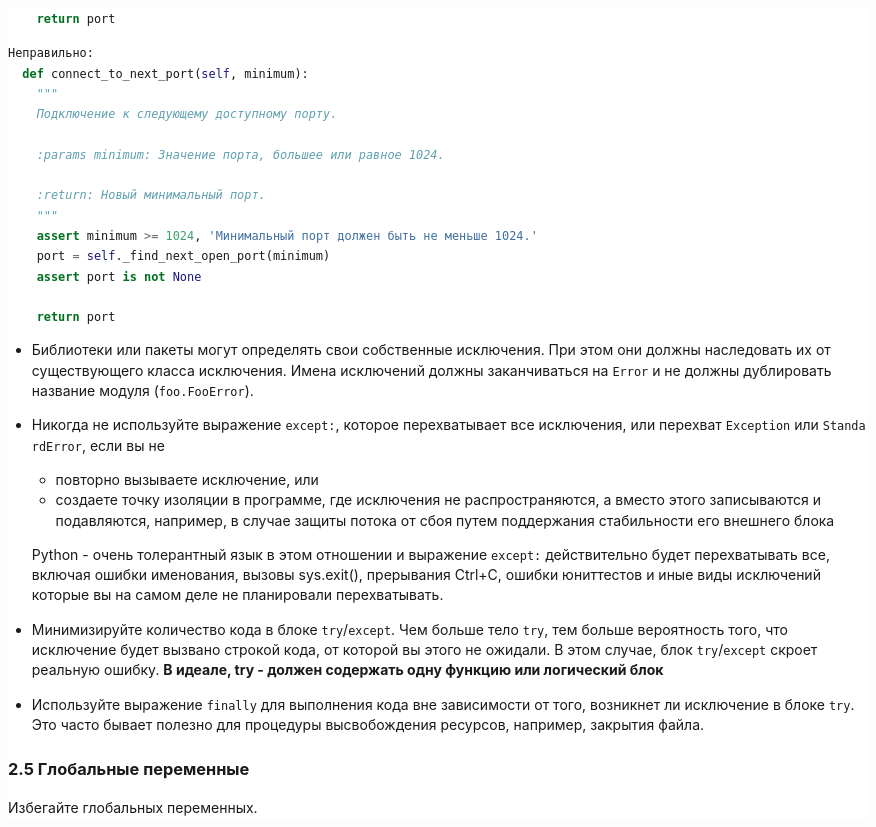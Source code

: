   ```python
      return port
  ```

  ```python
  Неправильно:
    def connect_to_next_port(self, minimum):
      """
      Подключение к следующему доступному порту.
  
      :params minimum: Значение порта, большее или равное 1024.
  
      :return: Новый минимальный порт.
      """
      assert minimum >= 1024, 'Минимальный порт должен быть не меньше 1024.'
      port = self._find_next_open_port(minimum)
      assert port is not None
  
      return port
  ```
* Библиотеки или пакеты могут определять свои собственные исключения.
  При этом они должны наследовать их от существующего класса исключения.
  Имена исключений должны заканчиваться на `Error` и не должны дублировать
  название модуля (`foo.FooError`).
* Никогда не используйте выражение `except:`, которое перехватывает все исключения,
  или перехват `Exception` или `StandardError`, если вы не
  * повторно вызываете исключение, или
  * создаете точку изоляции в программе, где исключения не распространяются,
    а вместо этого записываются и подавляются, например, в случае защиты
    потока от сбоя путем поддержания стабильности его внешнего блока

  Python - очень толерантный язык в этом отношении и выражение `except:`
  действительно будет перехватывать все, включая ошибки именования,
  вызовы sys.exit(), прерывания Ctrl+C, ошибки юниттестов и иные виды исключений
  которые вы на самом деле не планировали перехватывать.
* Минимизируйте количество кода в блоке `try`/`except`. Чем больше тело `try`,
  тем больше вероятность того, что исключение будет вызвано строкой кода, от
  которой вы этого не ожидали. В этом случае, блок `try`/`except` скроет
  реальную ошибку. **В идеале, try - должен содержать одну функцию или логический блок**
* Используйте выражение `finally` для выполнения кода вне зависимости от того,
  возникнет ли исключение в блоке `try`. Это часто бывает полезно для процедуры
  высвобождения ресурсов, например, закрытия файла.

<a id="s2.5-global-variables"></a>
<a id="25-global-variables"></a>

<a id="global-variables"></a>

### 2.5 Глобальные переменные

Избегайте глобальных переменных.

<a id="s2.5.1-definition"></a>
<a id="251-definition"></a>
